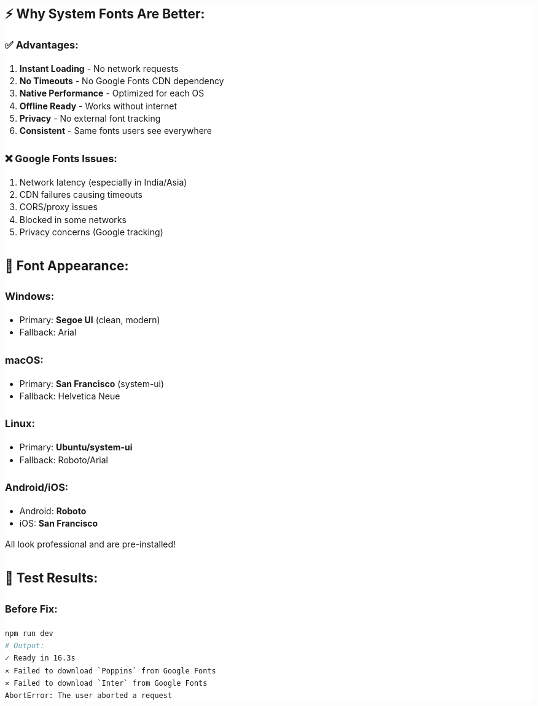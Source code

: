 ## ⚡ Why System Fonts Are Better:

### ✅ Advantages:
1. **Instant Loading** - No network requests
2. **No Timeouts** - No Google Fonts CDN dependency
3. **Native Performance** - Optimized for each OS
4. **Offline Ready** - Works without internet
5. **Privacy** - No external font tracking
6. **Consistent** - Same fonts users see everywhere

### ❌ Google Fonts Issues:
1. Network latency (especially in India/Asia)
2. CDN failures causing timeouts
3. CORS/proxy issues
4. Blocked in some networks
5. Privacy concerns (Google tracking)

## 🎨 Font Appearance:

### Windows:
- Primary: **Segoe UI** (clean, modern)
- Fallback: Arial

### macOS:
- Primary: **San Francisco** (system-ui)
- Fallback: Helvetica Neue

### Linux:
- Primary: **Ubuntu/system-ui**
- Fallback: Roboto/Arial

### Android/iOS:
- Android: **Roboto**
- iOS: **San Francisco**

All look professional and are pre-installed!

## 🧪 Test Results:

### Before Fix:
```bash
npm run dev
# Output:
✓ Ready in 16.3s
⨯ Failed to download `Poppins` from Google Fonts
⨯ Failed to download `Inter` from Google Fonts
AbortError: The user aborted a request
```
